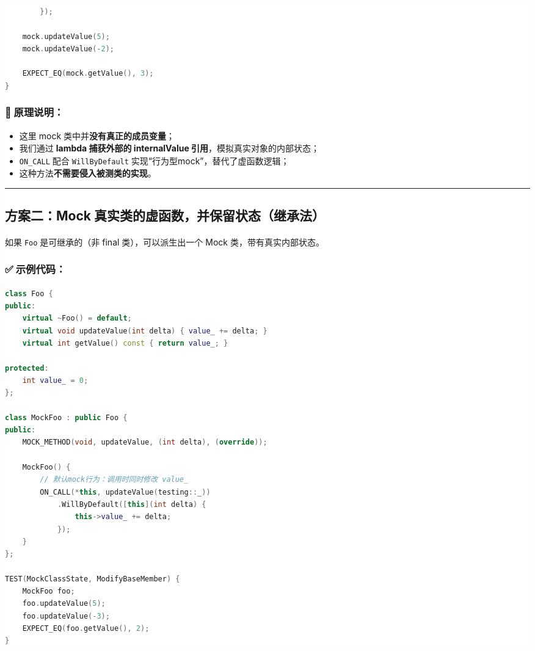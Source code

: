 ```cpp
        });

    mock.updateValue(5);
    mock.updateValue(-2);

    EXPECT_EQ(mock.getValue(), 3);
}
```

### 🧠 原理说明：

* 这里 mock 类中并**没有真正的成员变量**；
* 我们通过 **lambda 捕获外部的 internalValue 引用**，模拟真实对象的内部状态；
* `ON_CALL` 配合 `WillByDefault` 实现“行为型mock”，替代了虚函数逻辑；
* 这种方法**不需要侵入被测类的实现**。

---

## 方案二：Mock 真实类的虚函数，并保留状态（继承法）

如果 `Foo` 是可继承的（非 final 类），可以派生出一个 Mock 类，带有真实内部状态。

### ✅ 示例代码：

```cpp
class Foo {
public:
    virtual ~Foo() = default;
    virtual void updateValue(int delta) { value_ += delta; }
    virtual int getValue() const { return value_; }

protected:
    int value_ = 0;
};

class MockFoo : public Foo {
public:
    MOCK_METHOD(void, updateValue, (int delta), (override));

    MockFoo() {
        // 默认mock行为：调用时同时修改 value_
        ON_CALL(*this, updateValue(testing::_))
            .WillByDefault([this](int delta) {
                this->value_ += delta;
            });
    }
};

TEST(MockClassState, ModifyBaseMember) {
    MockFoo foo;
    foo.updateValue(5);
    foo.updateValue(-3);
    EXPECT_EQ(foo.getValue(), 2);
}
```
